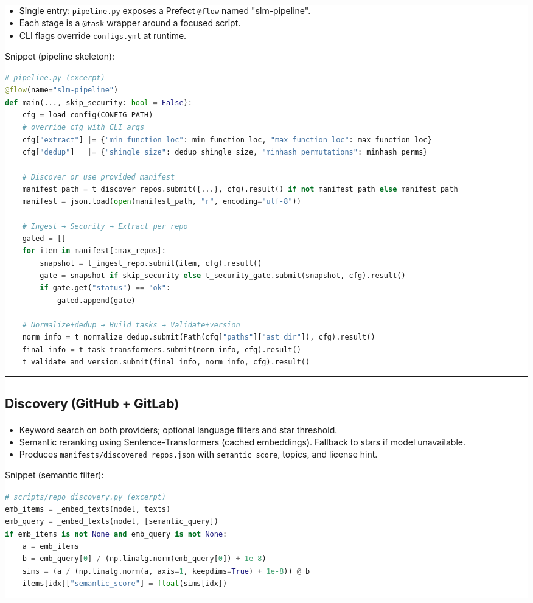 - Single entry: `pipeline.py` exposes a Prefect `@flow` named "slm-pipeline".
- Each stage is a `@task` wrapper around a focused script.
- CLI flags override `configs.yml` at runtime.

Snippet (pipeline skeleton):

```python
# pipeline.py (excerpt)
@flow(name="slm-pipeline")
def main(..., skip_security: bool = False):
    cfg = load_config(CONFIG_PATH)
    # override cfg with CLI args
    cfg["extract"] |= {"min_function_loc": min_function_loc, "max_function_loc": max_function_loc}
    cfg["dedup"]   |= {"shingle_size": dedup_shingle_size, "minhash_permutations": minhash_perms}

    # Discover or use provided manifest
    manifest_path = t_discover_repos.submit({...}, cfg).result() if not manifest_path else manifest_path
    manifest = json.load(open(manifest_path, "r", encoding="utf-8"))

    # Ingest → Security → Extract per repo
    gated = []
    for item in manifest[:max_repos]:
        snapshot = t_ingest_repo.submit(item, cfg).result()
        gate = snapshot if skip_security else t_security_gate.submit(snapshot, cfg).result()
        if gate.get("status") == "ok":
            gated.append(gate)

    # Normalize+dedup → Build tasks → Validate+version
    norm_info = t_normalize_dedup.submit(Path(cfg["paths"]["ast_dir"]), cfg).result()
    final_info = t_task_transformers.submit(norm_info, cfg).result()
    t_validate_and_version.submit(final_info, norm_info, cfg).result()
```

---

## Discovery (GitHub + GitLab)

- Keyword search on both providers; optional language filters and star threshold.
- Semantic reranking using Sentence-Transformers (cached embeddings). Fallback to stars if model unavailable.
- Produces `manifests/discovered_repos.json` with `semantic_score`, topics, and license hint.

Snippet (semantic filter):

```python
# scripts/repo_discovery.py (excerpt)
emb_items = _embed_texts(model, texts)
emb_query = _embed_texts(model, [semantic_query])
if emb_items is not None and emb_query is not None:
    a = emb_items
    b = emb_query[0] / (np.linalg.norm(emb_query[0]) + 1e-8)
    sims = (a / (np.linalg.norm(a, axis=1, keepdims=True) + 1e-8)) @ b
    items[idx]["semantic_score"] = float(sims[idx])
```

---